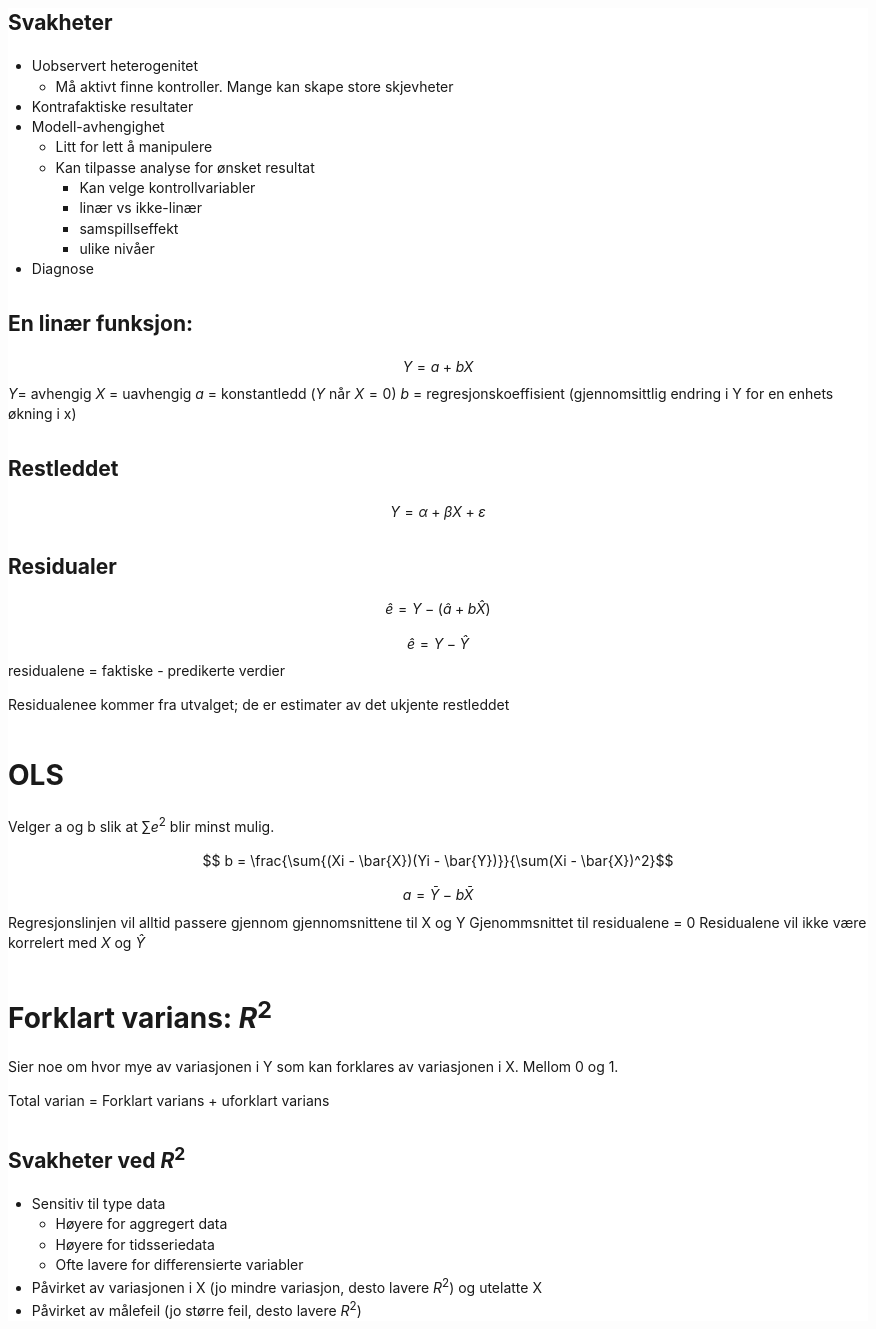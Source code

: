 ## Svakheter
- Uobservert heterogenitet
	- Må aktivt finne kontroller. Mange kan skape store skjevheter
- Kontrafaktiske resultater
- Modell-avhengighet
	- Litt for lett å manipulere
	- Kan tilpasse analyse for ønsket resultat
		- Kan velge kontrollvariabler
		- linær vs ikke-linær
		- samspillseffekt
		- ulike nivåer
- Diagnose

## En linær funksjon:
$$Y = a + bX$$
$Y$= avhengig
$X$ = uavhengig
$a$ = konstantledd ($Y$ når $X = 0$)
$b$ = regresjonskoeffisient (gjennomsittlig endring i Y for en enhets økning i x)

## Restleddet
$$Y = { \alpha + \beta X} + {\varepsilon}$$
## Residualer 
$$\hat{e} = Y - (\hat{a} + b\hat{X})$$

$$\hat{e} = Y - \hat{Y}$$
residualene = faktiske - predikerte verdier

Residualenee kommer fra utvalget; de er estimater av det ukjente restleddet

# OLS
Velger a og b slik at $\sum{e^2}$ blir minst mulig.

$$ b = \frac{\sum{(Xi - \bar{X})(Yi - \bar{Y})}}{\sum(Xi - \bar{X})^2}$$

$$a = \bar{Y} - b\bar{X}$$
Regresjonslinjen vil alltid passere gjennom gjennomsnittene til X og Y
Gjenommsnittet til residualene = 0
Residualene vil ikke være korrelert med $X \text{ og } \hat{Y}$ 

# Forklart varians: $R^2$
Sier noe om hvor mye av variasjonen i Y som kan forklares av variasjonen i X. Mellom 0 og 1.

Total varian = Forklart varians + uforklart varians

## Svakheter ved $R^2$
- Sensitiv til type data
	- Høyere for aggregert data
	- Høyere for tidsseriedata
	- Ofte lavere for differensierte variabler
- Påvirket av variasjonen i X (jo mindre variasjon, desto lavere $R^2$) og utelatte X
- Påvirket av målefeil (jo større feil, desto lavere $R^2$)
